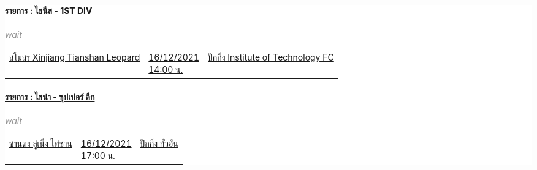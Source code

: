   <div class="class_wait_link"  data-toggle="modal" data-target="#timealert">
  <a target='_blank' class='gtp class_wait_link' href='javascript:void(0);' data-ch='80'>
      <div class="class_wait">
        <div class="uk-card uk-card-default uk-card-hover uk-card-body">
<div class="uk-text-center" uk-grid>
    <div class="uk-width-3-4 league_th">
        <div class="uk-card"><h4 class="uk-card-title"><i class="fas fa-trophy"></i> รายการ :  ไชนีส - 1ST DIV</h3></div>
    </div>
    <div class="uk-width-1-4 time_show">
        <div class="uk-card"><i class="fas fa-clock" style="color: #939393;"> wait</i></div>
    </div>
</div>
				<table>
				<tr>
					<td class="home_th"><span>สโมสร Xinjiang Tianshan Leopard</td>
					<td class="date-time"><span class="date-vs">16/12/2021</span><br/><span class="time-vs">14:00 น.</span></td>
					<td class="away_th"><span>ปักกิ่ง Institute of Technology FC</td>
				</tr>
				</table>
        </div>
    </div>
   
   </a>
   </div>
    
  <div class="class_wait_link"  data-toggle="modal" data-target="#timealert">
  <a target='_blank' class='gtp class_wait_link' href='javascript:void(0);' data-ch='80'>
      <div class="class_wait">
        <div class="uk-card uk-card-default uk-card-hover uk-card-body">
<div class="uk-text-center" uk-grid>
    <div class="uk-width-3-4 league_th">
        <div class="uk-card"><h4 class="uk-card-title"><i class="fas fa-trophy"></i> รายการ :  ไชน่า - ซุปเปอร์ ลีก</h3></div>
    </div>
    <div class="uk-width-1-4 time_show">
        <div class="uk-card"><i class="fas fa-clock" style="color: #939393;"> wait</i></div>
    </div>
</div>
				<table>
				<tr>
					<td class="home_th"><span>ซานตง ลู่เนิ่ง ไท่ซาน</td>
					<td class="date-time"><span class="date-vs">16/12/2021</span><br/><span class="time-vs">17:00 น.</span></td>
					<td class="away_th"><span>ปักกิ่ง กั๋วอัน</td>
				</tr>
				</table>
        </div>
    </div>
   
   </a>
   </div>
    